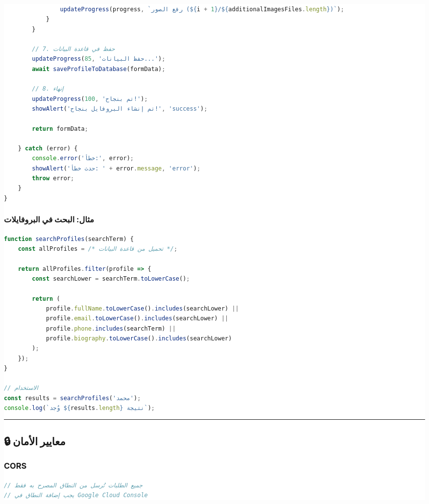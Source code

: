 ```javascript
                updateProgress(progress, `رفع الصور (${i + 1}/${additionalImagesFiles.length})`);
            }
        }
        
        // 7. حفظ في قاعدة البيانات
        updateProgress(85, 'حفظ البيانات...');
        await saveProfileToDatabase(formData);
        
        // 8. إنهاء
        updateProgress(100, 'تم بنجاح!');
        showAlert('تم إنشاء البروفايل بنجاح!', 'success');
        
        return formData;
        
    } catch (error) {
        console.error('خطأ:', error);
        showAlert('حدث خطأ: ' + error.message, 'error');
        throw error;
    }
}
```

### مثال: البحث في البروفايلات

```javascript
function searchProfiles(searchTerm) {
    const allProfiles = /* تحميل من قاعدة البيانات */;
    
    return allProfiles.filter(profile => {
        const searchLower = searchTerm.toLowerCase();
        
        return (
            profile.fullName.toLowerCase().includes(searchLower) ||
            profile.email.toLowerCase().includes(searchLower) ||
            profile.phone.includes(searchTerm) ||
            profile.biography.toLowerCase().includes(searchLower)
        );
    });
}

// الاستخدام
const results = searchProfiles('محمد');
console.log(`وُجد ${results.length} نتيجة`);
```

---

## 🔒 معايير الأمان

### CORS
```javascript
// جميع الطلبات تُرسل من النطاق المصرح به فقط
// يجب إضافة النطاق في Google Cloud Console
```
